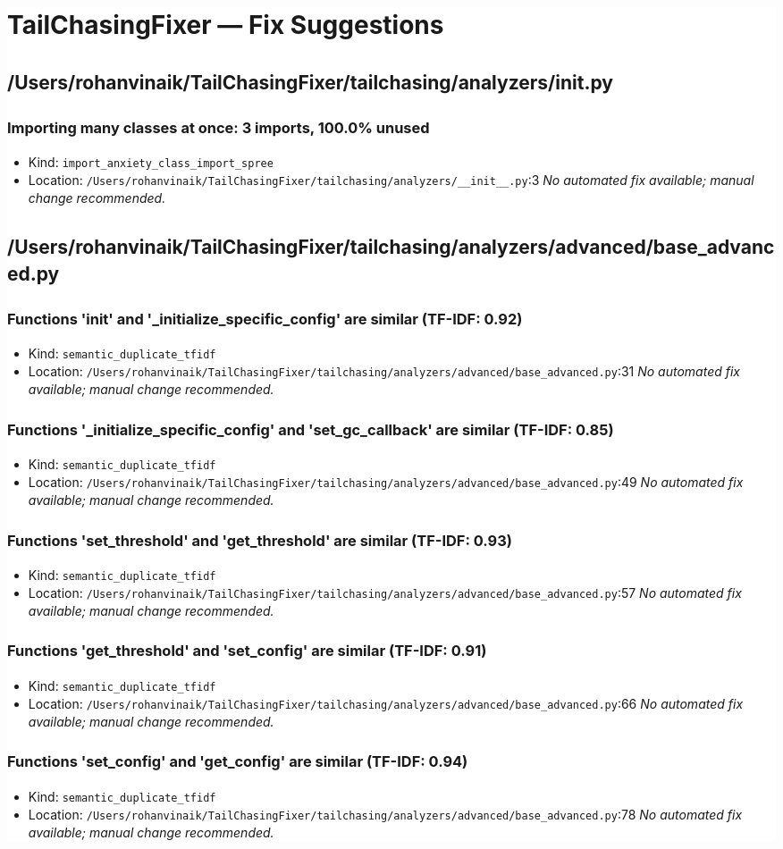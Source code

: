 # TailChasingFixer — Fix Suggestions

## /Users/rohanvinaik/TailChasingFixer/tailchasing/analyzers/__init__.py

### Importing many classes at once: 3 imports, 100.0% unused
- Kind: `import_anxiety_class_import_spree`  
- Location: `/Users/rohanvinaik/TailChasingFixer/tailchasing/analyzers/__init__.py`:3
_No automated fix available; manual change recommended._


## /Users/rohanvinaik/TailChasingFixer/tailchasing/analyzers/advanced/base_advanced.py

### Functions '__init__' and '_initialize_specific_config' are similar (TF-IDF: 0.92)
- Kind: `semantic_duplicate_tfidf`  
- Location: `/Users/rohanvinaik/TailChasingFixer/tailchasing/analyzers/advanced/base_advanced.py`:31
_No automated fix available; manual change recommended._

### Functions '_initialize_specific_config' and 'set_gc_callback' are similar (TF-IDF: 0.85)
- Kind: `semantic_duplicate_tfidf`  
- Location: `/Users/rohanvinaik/TailChasingFixer/tailchasing/analyzers/advanced/base_advanced.py`:49
_No automated fix available; manual change recommended._

### Functions 'set_threshold' and 'get_threshold' are similar (TF-IDF: 0.93)
- Kind: `semantic_duplicate_tfidf`  
- Location: `/Users/rohanvinaik/TailChasingFixer/tailchasing/analyzers/advanced/base_advanced.py`:57
_No automated fix available; manual change recommended._

### Functions 'get_threshold' and 'set_config' are similar (TF-IDF: 0.91)
- Kind: `semantic_duplicate_tfidf`  
- Location: `/Users/rohanvinaik/TailChasingFixer/tailchasing/analyzers/advanced/base_advanced.py`:66
_No automated fix available; manual change recommended._

### Functions 'set_config' and 'get_config' are similar (TF-IDF: 0.94)
- Kind: `semantic_duplicate_tfidf`  
- Location: `/Users/rohanvinaik/TailChasingFixer/tailchasing/analyzers/advanced/base_advanced.py`:78
_No automated fix available; manual change recommended._
